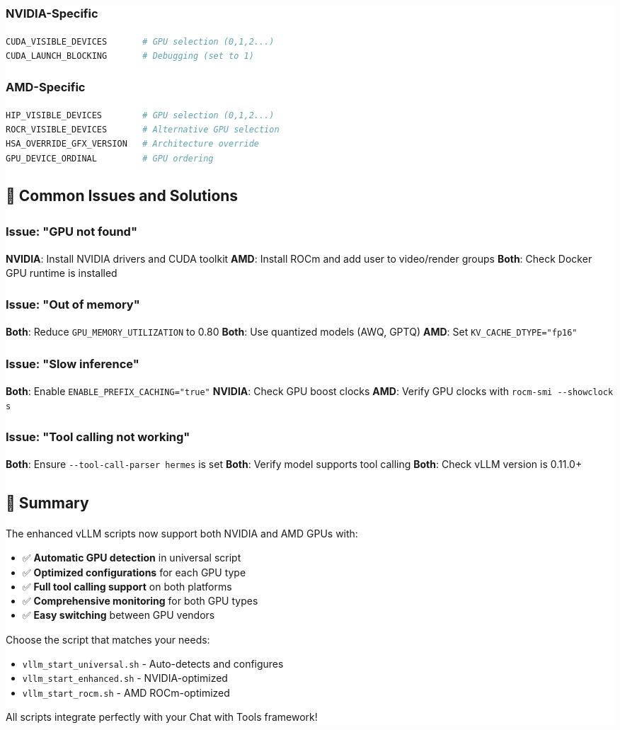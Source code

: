 ### NVIDIA-Specific
```bash
CUDA_VISIBLE_DEVICES       # GPU selection (0,1,2...)
CUDA_LAUNCH_BLOCKING       # Debugging (set to 1)
```

### AMD-Specific
```bash
HIP_VISIBLE_DEVICES        # GPU selection (0,1,2...)
ROCR_VISIBLE_DEVICES       # Alternative GPU selection
HSA_OVERRIDE_GFX_VERSION   # Architecture override
GPU_DEVICE_ORDINAL         # GPU ordering
```

## 🚨 Common Issues and Solutions

### Issue: "GPU not found"
**NVIDIA**: Install NVIDIA drivers and CUDA toolkit
**AMD**: Install ROCm and add user to video/render groups
**Both**: Check Docker GPU runtime is installed

### Issue: "Out of memory"
**Both**: Reduce `GPU_MEMORY_UTILIZATION` to 0.80
**Both**: Use quantized models (AWQ, GPTQ)
**AMD**: Set `KV_CACHE_DTYPE="fp16"`

### Issue: "Slow inference"
**Both**: Enable `ENABLE_PREFIX_CACHING="true"`
**NVIDIA**: Check GPU boost clocks
**AMD**: Verify GPU clocks with `rocm-smi --showclocks`

### Issue: "Tool calling not working"
**Both**: Ensure `--tool-call-parser hermes` is set
**Both**: Verify model supports tool calling
**Both**: Check vLLM version is 0.11.0+

## 🎉 Summary

The enhanced vLLM scripts now support both NVIDIA and AMD GPUs with:
- ✅ **Automatic GPU detection** in universal script
- ✅ **Optimized configurations** for each GPU type
- ✅ **Full tool calling support** on both platforms
- ✅ **Comprehensive monitoring** for both GPU types
- ✅ **Easy switching** between GPU vendors

Choose the script that matches your needs:
- `vllm_start_universal.sh` - Auto-detects and configures
- `vllm_start_enhanced.sh` - NVIDIA-optimized
- `vllm_start_rocm.sh` - AMD ROCm-optimized

All scripts integrate perfectly with your Chat with Tools framework!
